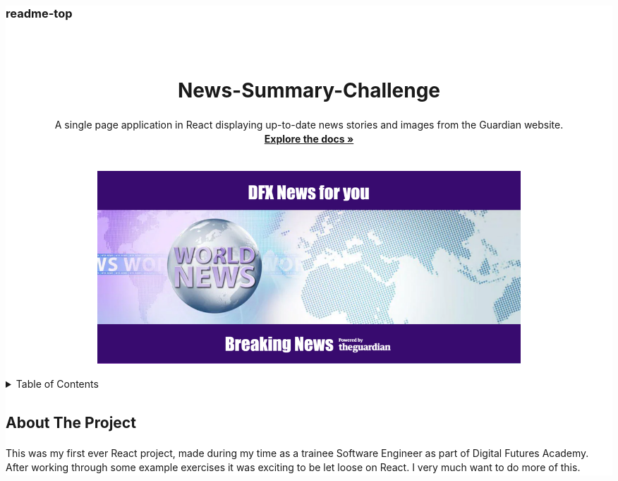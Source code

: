 ### readme-top

<br />
<div align="center">

<h1 align="center">News-Summary-Challenge</h1>

  <p align="center">
    A single page application in React displaying up-to-date news stories and images from the Guardian website.
    <br />
    <a href="https://github.com/JacDoesJS/news-summary-challenge.git"><strong>Explore the docs »</strong></a>
    <br />
    <br />
  </p>
</div>

<p align="center">
  <img src="f.png" width="600px" alt="blue banner with globe and map">
  </p>



<details><summary>Table of Contents</summary></details>




## About The Project

This was my first ever React project, made during my time as a trainee Software Engineer as part of Digital Futures Academy. After working through some example exercises it was exciting to be let loose on React. I very much want to do more of this.
